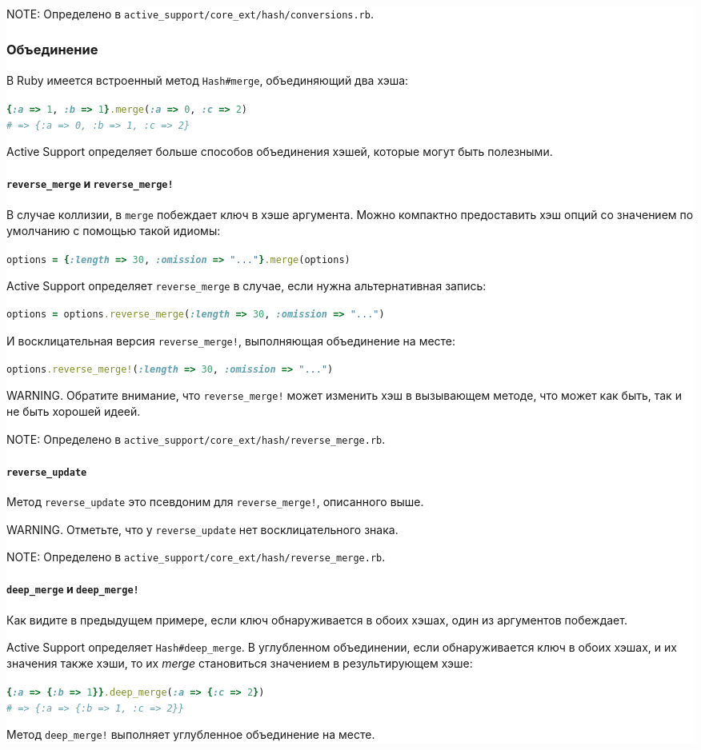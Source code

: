 NOTE: Определено в `active_support/core_ext/hash/conversions.rb`.

### Объединение

В Ruby имеется встроенный метод `Hash#merge`, объединяющий два хэша:

```ruby
{:a => 1, :b => 1}.merge(:a => 0, :c => 2)
# => {:a => 0, :b => 1, :c => 2}
```

Active Support определяет больше способов объединения хэшей, которые могут быть полезными.

#### `reverse_merge` и `reverse_merge!`

В случае коллизии, в `merge` побеждает ключ в хэше аргумента. Можно компактно предоставить хэш опций со значением по умолчанию с помощью такой идиомы:

```ruby
options = {:length => 30, :omission => "..."}.merge(options)
```

Active Support определяет `reverse_merge` в случае, если нужна альтернативная запись:

```ruby
options = options.reverse_merge(:length => 30, :omission => "...")
```

И восклицательная версия `reverse_merge!`, выполняющая объединение на месте:

```ruby
options.reverse_merge!(:length => 30, :omission => "...")
```

WARNING. Обратите внимание, что `reverse_merge!` может изменить хэш в вызывающем методе, что может как быть, так и не быть хорошей идеей.

NOTE: Определено в `active_support/core_ext/hash/reverse_merge.rb`.

#### `reverse_update`

Метод `reverse_update` это псевдоним для `reverse_merge!`, описанного выше.

WARNING. Отметьте, что у `reverse_update` нет восклицательного знака.

NOTE: Определено в `active_support/core_ext/hash/reverse_merge.rb`.

#### `deep_merge` и `deep_merge!`

Как видите в предыдущем примере, если ключ обнаруживается в обоих хэшах, один из аргументов побеждает.

Active Support определяет `Hash#deep_merge`. В углубленном объединении, если обнаруживается ключ в обоих хэшах, и их значения также хэши, то их _merge_ становиться значением в результирующем хэше:

```ruby
{:a => {:b => 1}}.deep_merge(:a => {:c => 2})
# => {:a => {:b => 1, :c => 2}}
```

Метод `deep_merge!` выполняет углубленное объединение на месте.
